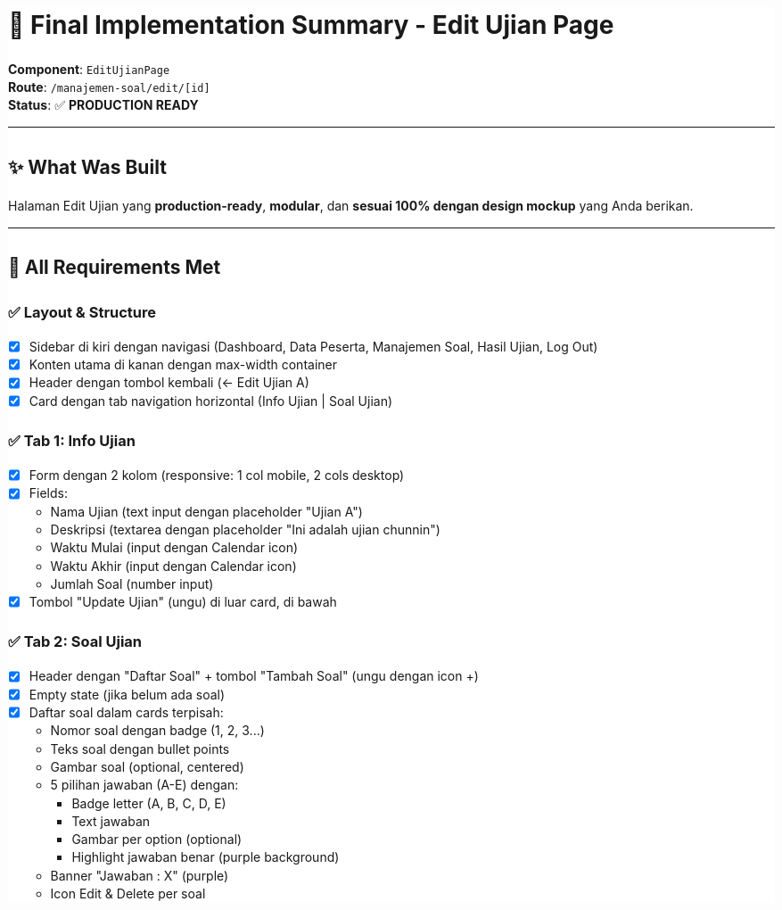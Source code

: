 # 🎉 Final Implementation Summary - Edit Ujian Page

**Component**: `EditUjianPage`  
**Route**: `/manajemen-soal/edit/[id]`  
**Status**: ✅ **PRODUCTION READY**

---

## ✨ What Was Built

Halaman Edit Ujian yang **production-ready**, **modular**, dan **sesuai 100% dengan design mockup** yang Anda berikan.

---

## 🎯 All Requirements Met

### ✅ Layout & Structure
- [x] Sidebar di kiri dengan navigasi (Dashboard, Data Peserta, Manajemen Soal, Hasil Ujian, Log Out)
- [x] Konten utama di kanan dengan max-width container
- [x] Header dengan tombol kembali (← Edit Ujian A)
- [x] Card dengan tab navigation horizontal (Info Ujian | Soal Ujian)

### ✅ Tab 1: Info Ujian
- [x] Form dengan 2 kolom (responsive: 1 col mobile, 2 cols desktop)
- [x] Fields:
  - Nama Ujian (text input dengan placeholder "Ujian A")
  - Deskripsi (textarea dengan placeholder "Ini adalah ujian chunnin")
  - Waktu Mulai (input dengan Calendar icon)
  - Waktu Akhir (input dengan Calendar icon)
  - Jumlah Soal (number input)
- [x] Tombol "Update Ujian" (ungu) di luar card, di bawah

### ✅ Tab 2: Soal Ujian
- [x] Header dengan "Daftar Soal" + tombol "Tambah Soal" (ungu dengan icon +)
- [x] Empty state (jika belum ada soal)
- [x] Daftar soal dalam cards terpisah:
  - Nomor soal dengan badge (1, 2, 3...)
  - Teks soal dengan bullet points
  - Gambar soal (optional, centered)
  - 5 pilihan jawaban (A-E) dengan:
    - Badge letter (A, B, C, D, E)
    - Text jawaban
    - Gambar per option (optional)
    - Highlight jawaban benar (purple background)
  - Banner "Jawaban : X" (purple)
  - Icon Edit & Delete per soal
